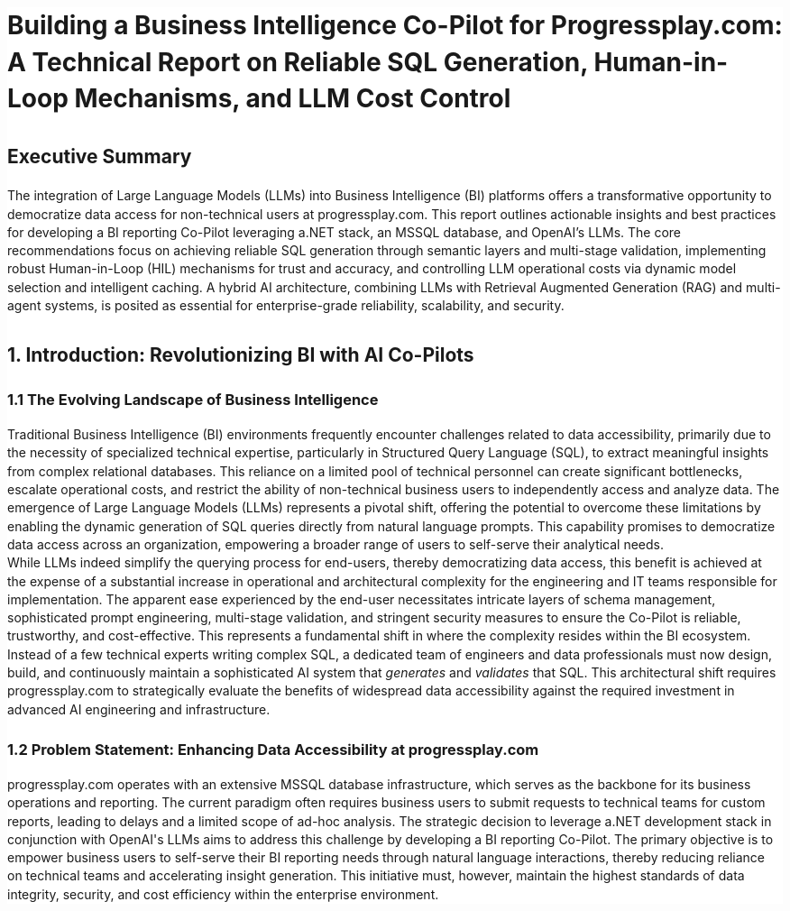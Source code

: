 # **Building a Business Intelligence Co-Pilot for Progressplay.com: A Technical Report on Reliable SQL Generation, Human-in-Loop Mechanisms, and LLM Cost Control**

## **Executive Summary**

The integration of Large Language Models (LLMs) into Business Intelligence (BI) platforms offers a transformative opportunity to democratize data access for non-technical users at progressplay.com. This report outlines actionable insights and best practices for developing a BI reporting Co-Pilot leveraging a.NET stack, an MSSQL database, and OpenAI’s LLMs. The core recommendations focus on achieving reliable SQL generation through semantic layers and multi-stage validation, implementing robust Human-in-Loop (HIL) mechanisms for trust and accuracy, and controlling LLM operational costs via dynamic model selection and intelligent caching. A hybrid AI architecture, combining LLMs with Retrieval Augmented Generation (RAG) and multi-agent systems, is posited as essential for enterprise-grade reliability, scalability, and security.

## **1\. Introduction: Revolutionizing BI with AI Co-Pilots**

### **1.1 The Evolving Landscape of Business Intelligence**

Traditional Business Intelligence (BI) environments frequently encounter challenges related to data accessibility, primarily due to the necessity of specialized technical expertise, particularly in Structured Query Language (SQL), to extract meaningful insights from complex relational databases. This reliance on a limited pool of technical personnel can create significant bottlenecks, escalate operational costs, and restrict the ability of non-technical business users to independently access and analyze data. The emergence of Large Language Models (LLMs) represents a pivotal shift, offering the potential to overcome these limitations by enabling the dynamic generation of SQL queries directly from natural language prompts. This capability promises to democratize data access across an organization, empowering a broader range of users to self-serve their analytical needs.  
While LLMs indeed simplify the querying process for end-users, thereby democratizing data access, this benefit is achieved at the expense of a substantial increase in operational and architectural complexity for the engineering and IT teams responsible for implementation. The apparent ease experienced by the end-user necessitates intricate layers of schema management, sophisticated prompt engineering, multi-stage validation, and stringent security measures to ensure the Co-Pilot is reliable, trustworthy, and cost-effective. This represents a fundamental shift in where the complexity resides within the BI ecosystem. Instead of a few technical experts writing complex SQL, a dedicated team of engineers and data professionals must now design, build, and continuously maintain a sophisticated AI system that *generates* and *validates* that SQL. This architectural shift requires progressplay.com to strategically evaluate the benefits of widespread data accessibility against the required investment in advanced AI engineering and infrastructure.

### **1.2 Problem Statement: Enhancing Data Accessibility at progressplay.com**

progressplay.com operates with an extensive MSSQL database infrastructure, which serves as the backbone for its business operations and reporting. The current paradigm often requires business users to submit requests to technical teams for custom reports, leading to delays and a limited scope of ad-hoc analysis. The strategic decision to leverage a.NET development stack in conjunction with OpenAI's LLMs aims to address this challenge by developing a BI reporting Co-Pilot. The primary objective is to empower business users to self-serve their BI reporting needs through natural language interactions, thereby reducing reliance on technical teams and accelerating insight generation. This initiative must, however, maintain the highest standards of data integrity, security, and cost efficiency within the enterprise environment.
